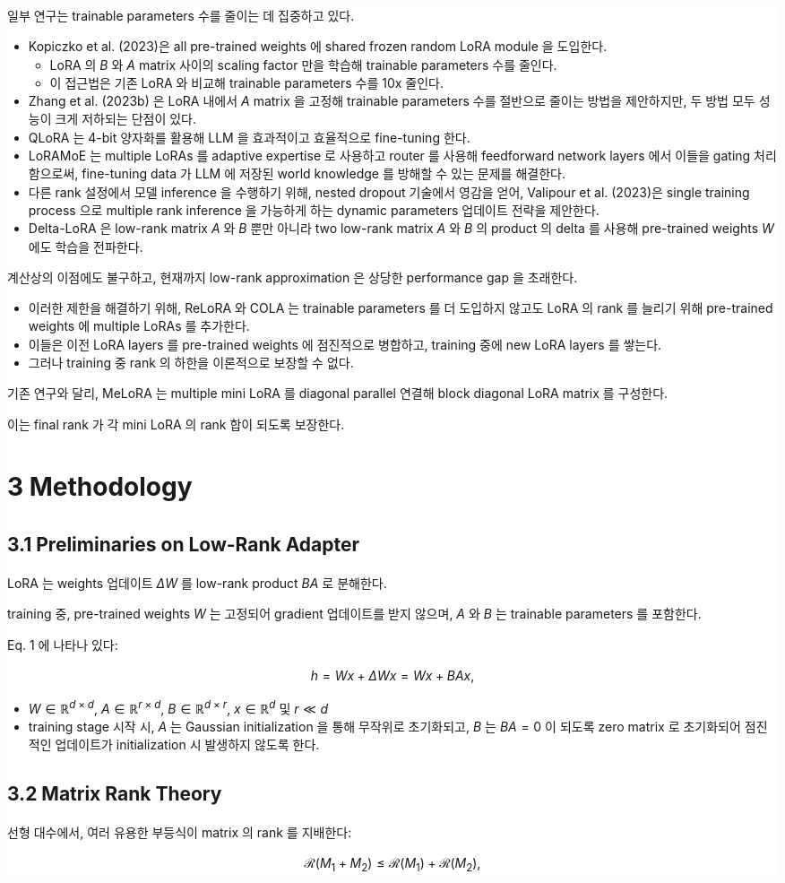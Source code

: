 일부 연구는 trainable parameters 수를 줄이는 데 집중하고 있다. 

- Kopiczko et al. (2023)은 all pre-trained weights 에 shared frozen random LoRA module 을 도입한다.
  - LoRA 의 $B$ 와 $A$ matrix 사이의 scaling factor 만을 학습해 trainable parameters 수를 줄인다. 
  - 이 접근법은 기존 LoRA 와 비교해 trainable parameters 수를 10x 줄인다. 
- Zhang et al. (2023b) 은 LoRA 내에서 $A$ matrix 을 고정해 trainable parameters 수를 절반으로 줄이는 방법을 제안하지만, 두 방법 모두 성능이 크게 저하되는 단점이 있다.
- QLoRA 는 4-bit 양자화를 활용해 LLM 을 효과적이고 효율적으로 fine-tuning 한다. 
- LoRAMoE 는 multiple LoRAs 를 adaptive expertise 로 사용하고 router 를 사용해 feedforward network layers 에서 이들을 gating 처리함으로써, fine-tuning data 가 LLM 에 저장된 world knowledge 를 방해할 수 있는 문제를 해결한다. 
- 다른 rank 설정에서 모델 inference 을 수행하기 위해, nested dropout 기술에서 영감을 얻어, Valipour et al. (2023)은 single training process 으로 multiple rank inference 을 가능하게 하는 dynamic parameters 업데이트 전략을 제안한다. 
- Delta-LoRA 은 low-rank matrix $A$ 와 $B$ 뿐만 아니라 two low-rank matrix $A$ 와 $B$ 의 product 의 delta 를 사용해 pre-trained weights $W$ 에도 학습을 전파한다.

계산상의 이점에도 불구하고, 현재까지 low-rank approximation 은 상당한 performance gap 을 초래한다. 

- 이러한 제한을 해결하기 위해, ReLoRA 와 COLA 는 trainable parameters 를 더 도입하지 않고도 LoRA 의 rank 를 늘리기 위해 pre-trained weights 에 multiple LoRAs 를 추가한다. 
- 이들은 이전 LoRA layers 를 pre-trained weights 에 점진적으로 병합하고, training 중에 new LoRA layers 를 쌓는다. 
- 그러나 training 중 rank 의 하한을 이론적으로 보장할 수 없다.

기존 연구와 달리, MeLoRA 는 multiple mini LoRA 를 diagonal parallel 연결해 block diagonal LoRA matrix 를 구성한다. 

이는 final rank 가 각 mini LoRA 의 rank 합이 되도록 보장한다.

# 3 Methodology

## 3.1 Preliminaries on Low-Rank Adapter

LoRA 는 weights 업데이트 $\Delta W$ 를 low-rank product $BA$ 로 분해한다. 

training 중, pre-trained weights $W$ 는 고정되어 gradient 업데이트를 받지 않으며, $A$ 와 $B$ 는 trainable parameters 를 포함한다. 

Eq. 1 에 나타나 있다:

$$
\begin{equation}
    h = W x + \Delta W x = W x + BAx,
\end{equation}
$$

- $W \in \mathbb{R}^{d×d}$, $A \in \mathbb{R}^{r×d}$, $B \in \mathbb{R}^{d×r}$, $x \in \mathbb{R}^{d}$ 및 $r \ll d$
- training stage 시작 시, $A$ 는 Gaussian initialization 을 통해 무작위로 초기화되고, $B$ 는 $BA = 0$ 이 되도록 zero matrix 로 초기화되어 점진적인 업데이트가 initialization 시 발생하지 않도록 한다.

## 3.2 Matrix Rank Theory

선형 대수에서, 여러 유용한 부등식이 matrix 의 rank 를 지배한다:

$$
\begin{equation}
    \mathcal{R}(M_1 + M_2) \leq \mathcal{R}(M_1) + \mathcal{R}(M_2),
\end{equation}
$$
